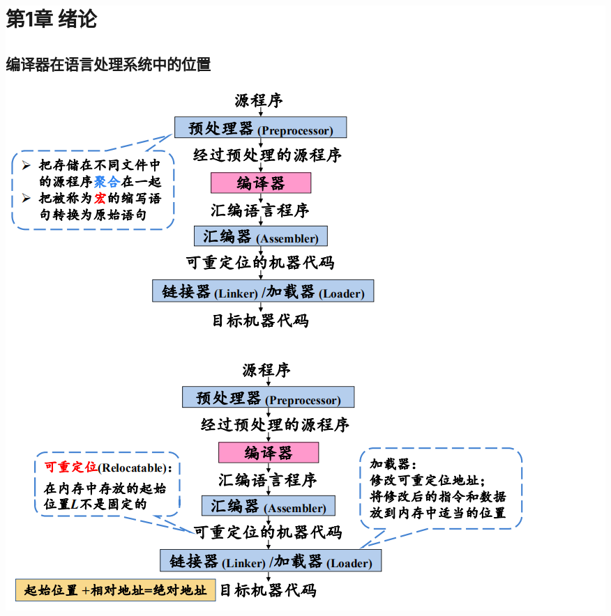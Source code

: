 # 第1章 绪论

## 编译器在语言处理系统中的位置

![image-20201006163305869](img/编译原理-哈工大.assets/image-20201006163305869.png)

![image-20201006163333452](img/编译原理-哈工大.assets/image-20201006163333452.png)
